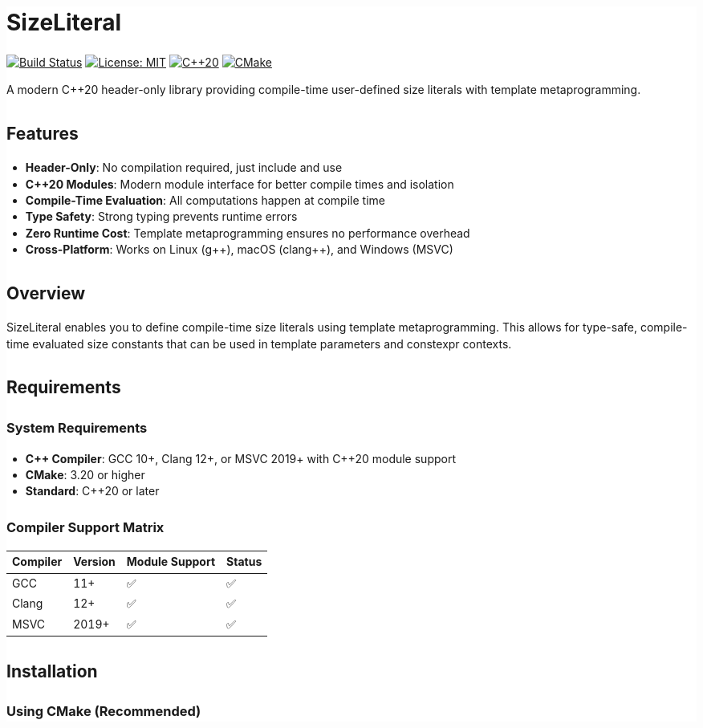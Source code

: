 # SizeLiteral

[![Build Status](https://github.com/pooriayousefi/sizeliteral/actions/workflows/ci.yml/badge.svg)](https://github.com/pooriayousefi/sizeliteral/actions/workflows/ci.yml)
[![License: MIT](https://img.shields.io/badge/License-MIT-yellow.svg)](https://opensource.org/licenses/MIT)
[![C++20](https://img.shields.io/badge/C%2B%2B-20-blue.svg)](https://en.wikipedia.org/wiki/C%2B%2B20)
[![CMake](https://img.shields.io/badge/CMake-3.20%2B-green.svg)](https://cmake.org/)

A modern C++20 header-only library providing compile-time user-defined size literals with template metaprogramming.

## Features

- **Header-Only**: No compilation required, just include and use
- **C++20 Modules**: Modern module interface for better compile times and isolation
- **Compile-Time Evaluation**: All computations happen at compile time
- **Type Safety**: Strong typing prevents runtime errors
- **Zero Runtime Cost**: Template metaprogramming ensures no performance overhead
- **Cross-Platform**: Works on Linux (g++), macOS (clang++), and Windows (MSVC)

## Overview

SizeLiteral enables you to define compile-time size literals using template metaprogramming. This allows for type-safe, compile-time evaluated size constants that can be used in template parameters and constexpr contexts.

## Requirements

### System Requirements
- **C++ Compiler**: GCC 10+, Clang 12+, or MSVC 2019+ with C++20 module support
- **CMake**: 3.20 or higher
- **Standard**: C++20 or later

### Compiler Support Matrix

| Compiler | Version | Module Support | Status |
|----------|---------|----------------|--------|
| GCC      | 11+     | ✅             | ✅     |
| Clang    | 12+     | ✅             | ✅     |
| MSVC     | 2019+   | ✅             | ✅     |

## Installation

### Using CMake (Recommended)
